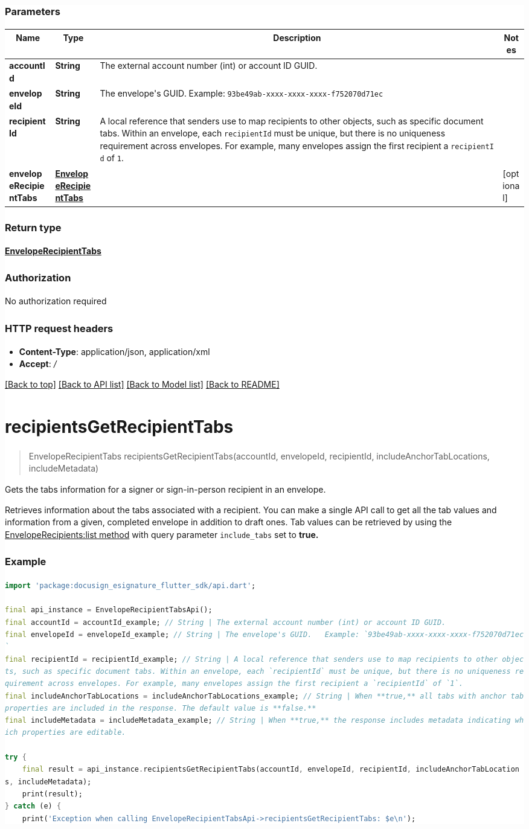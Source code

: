 ### Parameters

Name | Type | Description  | Notes
------------- | ------------- | ------------- | -------------
 **accountId** | **String**| The external account number (int) or account ID GUID. | 
 **envelopeId** | **String**| The envelope's GUID.   Example: `93be49ab-xxxx-xxxx-xxxx-f752070d71ec`  | 
 **recipientId** | **String**| A local reference that senders use to map recipients to other objects, such as specific document tabs. Within an envelope, each `recipientId` must be unique, but there is no uniqueness requirement across envelopes. For example, many envelopes assign the first recipient a `recipientId` of `1`. | 
 **envelopeRecipientTabs** | [**EnvelopeRecipientTabs**](EnvelopeRecipientTabs.md)|  | [optional] 

### Return type

[**EnvelopeRecipientTabs**](EnvelopeRecipientTabs.md)

### Authorization

No authorization required

### HTTP request headers

 - **Content-Type**: application/json, application/xml
 - **Accept**: */*

[[Back to top]](#) [[Back to API list]](../README.md#documentation-for-api-endpoints) [[Back to Model list]](../README.md#documentation-for-models) [[Back to README]](../README.md)

# **recipientsGetRecipientTabs**
> EnvelopeRecipientTabs recipientsGetRecipientTabs(accountId, envelopeId, recipientId, includeAnchorTabLocations, includeMetadata)

Gets the tabs information for a signer or sign-in-person recipient in an envelope.

Retrieves information about the tabs associated with a recipient. You can make a single API call to get all the tab values and information from a given, completed envelope in addition to draft ones.  Tab values can be retrieved by using the [EnvelopeRecipients:list method](/docs/esign-rest-api/reference/envelopes/enveloperecipients/list/) with query parameter `include_tabs` set to **true.**

### Example
```dart
import 'package:docusign_esignature_flutter_sdk/api.dart';

final api_instance = EnvelopeRecipientTabsApi();
final accountId = accountId_example; // String | The external account number (int) or account ID GUID.
final envelopeId = envelopeId_example; // String | The envelope's GUID.   Example: `93be49ab-xxxx-xxxx-xxxx-f752070d71ec` 
final recipientId = recipientId_example; // String | A local reference that senders use to map recipients to other objects, such as specific document tabs. Within an envelope, each `recipientId` must be unique, but there is no uniqueness requirement across envelopes. For example, many envelopes assign the first recipient a `recipientId` of `1`.
final includeAnchorTabLocations = includeAnchorTabLocations_example; // String | When **true,** all tabs with anchor tab properties are included in the response. The default value is **false.**
final includeMetadata = includeMetadata_example; // String | When **true,** the response includes metadata indicating which properties are editable.

try {
    final result = api_instance.recipientsGetRecipientTabs(accountId, envelopeId, recipientId, includeAnchorTabLocations, includeMetadata);
    print(result);
} catch (e) {
    print('Exception when calling EnvelopeRecipientTabsApi->recipientsGetRecipientTabs: $e\n');
```